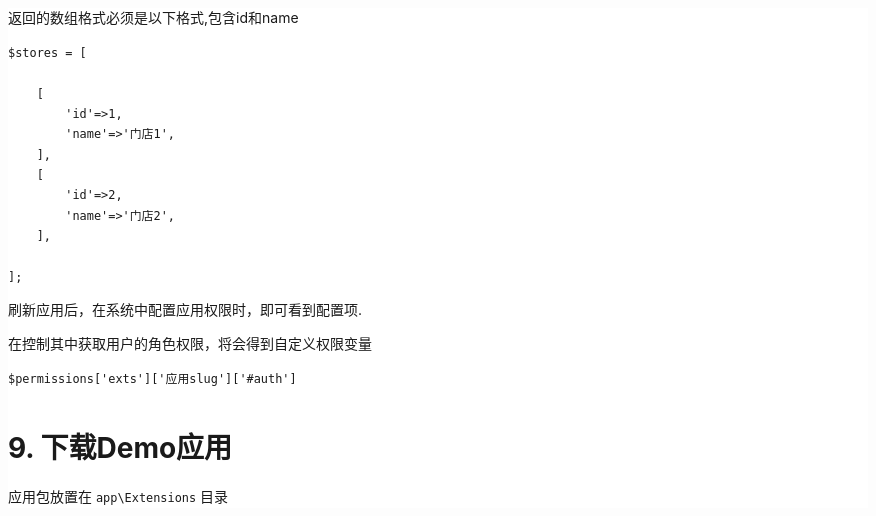 返回的数组格式必须是以下格式,包含id和name

```
$stores = [
	
	[
		'id'=>1,
		'name'=>'门店1',
	],
	[
		'id'=>2,
		'name'=>'门店2',
	],
	
];
```

刷新应用后，在系统中配置应用权限时，即可看到配置项.

在控制其中获取用户的角色权限，将会得到自定义权限变量

```
$permissions['exts']['应用slug']['#auth']
```


# 9. 下载Demo应用

应用包放置在 `app\Extensions` 目录
